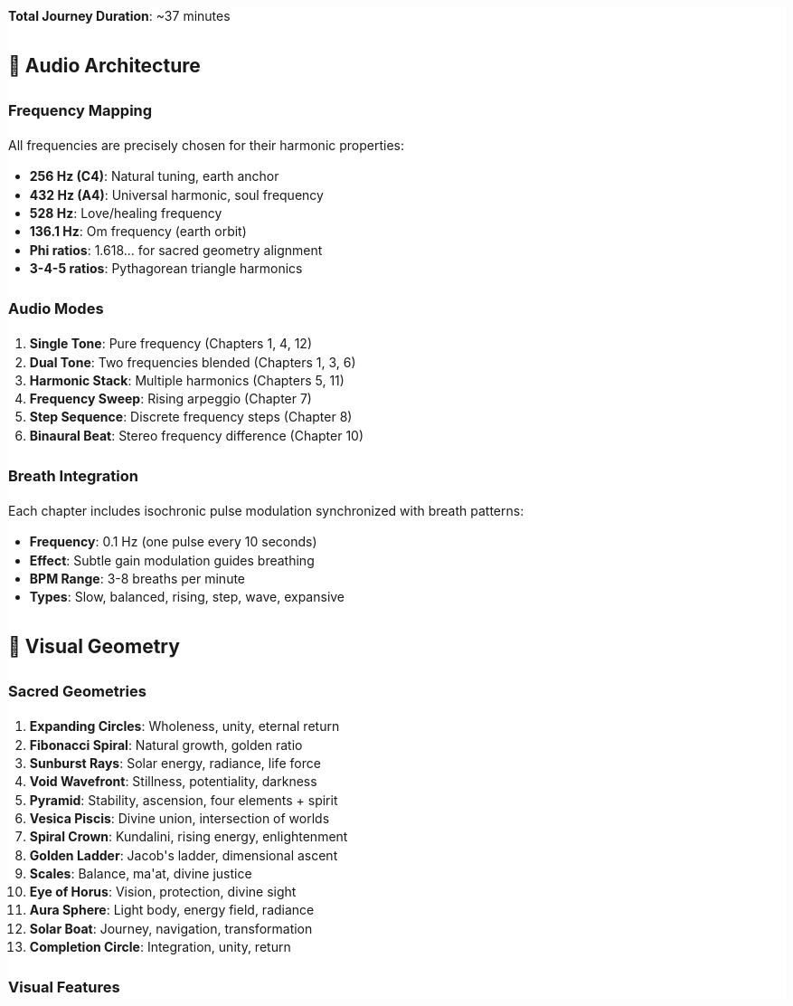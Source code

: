 **Total Journey Duration**: ~37 minutes

## 🎼 Audio Architecture

### Frequency Mapping

All frequencies are precisely chosen for their harmonic properties:

- **256 Hz (C4)**: Natural tuning, earth anchor
- **432 Hz (A4)**: Universal harmonic, soul frequency
- **528 Hz**: Love/healing frequency
- **136.1 Hz**: Om frequency (earth orbit)
- **Phi ratios**: 1.618... for sacred geometry alignment
- **3-4-5 ratios**: Pythagorean triangle harmonics

### Audio Modes

1. **Single Tone**: Pure frequency (Chapters 1, 4, 12)
2. **Dual Tone**: Two frequencies blended (Chapters 1, 3, 6)
3. **Harmonic Stack**: Multiple harmonics (Chapters 5, 11)
4. **Frequency Sweep**: Rising arpeggio (Chapter 7)
5. **Step Sequence**: Discrete frequency steps (Chapter 8)
6. **Binaural Beat**: Stereo frequency difference (Chapter 10)

### Breath Integration

Each chapter includes isochronic pulse modulation synchronized with breath patterns:
- **Frequency**: 0.1 Hz (one pulse every 10 seconds)
- **Effect**: Subtle gain modulation guides breathing
- **BPM Range**: 3-8 breaths per minute
- **Types**: Slow, balanced, rising, step, wave, expansive

## 🎨 Visual Geometry

### Sacred Geometries

1. **Expanding Circles**: Wholeness, unity, eternal return
2. **Fibonacci Spiral**: Natural growth, golden ratio
3. **Sunburst Rays**: Solar energy, radiance, life force
4. **Void Wavefront**: Stillness, potentiality, darkness
5. **Pyramid**: Stability, ascension, four elements + spirit
6. **Vesica Piscis**: Divine union, intersection of worlds
7. **Spiral Crown**: Kundalini, rising energy, enlightenment
8. **Golden Ladder**: Jacob's ladder, dimensional ascent
9. **Scales**: Balance, ma'at, divine justice
10. **Eye of Horus**: Vision, protection, divine sight
11. **Aura Sphere**: Light body, energy field, radiance
12. **Solar Boat**: Journey, navigation, transformation
13. **Completion Circle**: Integration, unity, return

### Visual Features
